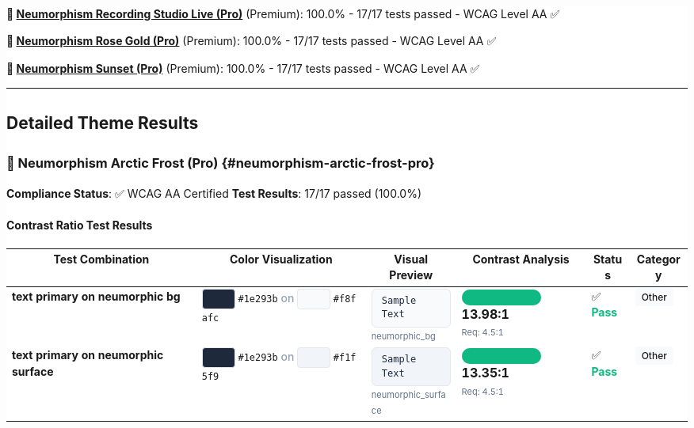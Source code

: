 **🎨 [Neumorphism Recording Studio Live (Pro)](#neumorphism-recording-studio-live-pro)** (Premium): 100.0% - 17/17 tests passed - WCAG Level AA ✅

**🎨 [Neumorphism Rose Gold (Pro)](#neumorphism-rose-gold-pro)** (Premium): 100.0% - 17/17 tests passed - WCAG Level AA ✅

**🎨 [Neumorphism Sunset (Pro)](#neumorphism-sunset-pro)** (Premium): 100.0% - 17/17 tests passed - WCAG Level AA ✅



---

## Detailed Theme Results

### 🎨 Neumorphism Arctic Frost (Pro) {#neumorphism-arctic-frost-pro}

**Compliance Status**: ✅ WCAG AA Certified
**Test Results**: 17/17 passed (100.0%)

#### Contrast Ratio Test Results

<table>
<thead>
<tr>
<th>Test Combination</th>
<th>Color Visualization</th>
<th>Visual Preview</th>
<th>Contrast Analysis</th>
<th>Status</th>
<th>Category</th>
</tr>
</thead>
<tbody>
<tr>
<td><strong>text primary on neumorphic bg</strong></td>
<td><span style="display:inline-block;width:40px;height:24px;background-color:#1e293b;border:1.5px solid #e5e7eb;border-radius:4px;vertical-align:middle;"></span> <code>#1e293b</code> <span style="color:#94a3b8;font-weight:500;">on</span> <span style="display:inline-block;width:40px;height:24px;background-color:#f8fafc;border:1.5px solid #e5e7eb;border-radius:4px;vertical-align:middle;"></span> <code>#f8fafc</code></td>
<td><span style="display:inline-block;background-color:#f8fafc;color:#1e293b;padding:6px 12px;border-radius:6px;font-family:monospace;font-size:12px;border:1px solid #e5e7eb;">Sample Text</span><br/><span style="font-size:11px;color:#64748b;">neumorphic_bg</span></td>
<td><img src="data:image/svg+xml,%3Csvg%20width%3D%22100%22%20height%3D%2220%22%20xmlns%3D%22http%3A%2F%2Fwww.w3.org%2F2000%2Fsvg%22%3E%0A%20%20%20%20%3Crect%20width%3D%22100%22%20height%3D%2220%22%20rx%3D%2210%22%20ry%3D%2210%22%20fill%3D%22%23f3f4f6%22%20stroke%3D%22%23e5e7eb%22%20stroke-width%3D%221%22%2F%3E%0A%20%20%20%20%3Crect%20width%3D%22100%22%20height%3D%2220%22%20rx%3D%2210%22%20ry%3D%2210%22%20fill%3D%22%2310b981%22%2F%3E%0A%20%20%3C%2Fsvg%3E" alt="13.98:1" style="vertical-align:middle;"> <strong style="font-size:16px;">13.98:1</strong><br/><span style="font-size:11px;color:#64748b;">Req: 4.5:1</span></td>
<td>✅<br/><strong style="color:#10b981;">Pass</strong></td>
<td><span style="background:#f8fafc;padding:4px 8px;border-radius:4px;font-size:12px;font-weight:500;">Other</span></td>
</tr>
<tr>
<td><strong>text primary on neumorphic surface</strong></td>
<td><span style="display:inline-block;width:40px;height:24px;background-color:#1e293b;border:1.5px solid #e5e7eb;border-radius:4px;vertical-align:middle;"></span> <code>#1e293b</code> <span style="color:#94a3b8;font-weight:500;">on</span> <span style="display:inline-block;width:40px;height:24px;background-color:#f1f5f9;border:1.5px solid #e5e7eb;border-radius:4px;vertical-align:middle;"></span> <code>#f1f5f9</code></td>
<td><span style="display:inline-block;background-color:#f1f5f9;color:#1e293b;padding:6px 12px;border-radius:6px;font-family:monospace;font-size:12px;border:1px solid #e5e7eb;">Sample Text</span><br/><span style="font-size:11px;color:#64748b;">neumorphic_surface</span></td>
<td><img src="data:image/svg+xml,%3Csvg%20width%3D%22100%22%20height%3D%2220%22%20xmlns%3D%22http%3A%2F%2Fwww.w3.org%2F2000%2Fsvg%22%3E%0A%20%20%20%20%3Crect%20width%3D%22100%22%20height%3D%2220%22%20rx%3D%2210%22%20ry%3D%2210%22%20fill%3D%22%23f3f4f6%22%20stroke%3D%22%23e5e7eb%22%20stroke-width%3D%221%22%2F%3E%0A%20%20%20%20%3Crect%20width%3D%22100%22%20height%3D%2220%22%20rx%3D%2210%22%20ry%3D%2210%22%20fill%3D%22%2310b981%22%2F%3E%0A%20%20%3C%2Fsvg%3E" alt="13.35:1" style="vertical-align:middle;"> <strong style="font-size:16px;">13.35:1</strong><br/><span style="font-size:11px;color:#64748b;">Req: 4.5:1</span></td>
<td>✅<br/><strong style="color:#10b981;">Pass</strong></td>
<td><span style="background:#f8fafc;padding:4px 8px;border-radius:4px;font-size:12px;font-weight:500;">Other</span></td>
